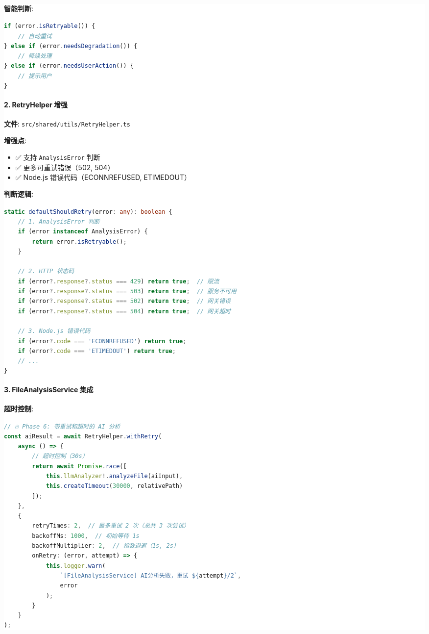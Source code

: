 **智能判断**:
```typescript
if (error.isRetryable()) {
    // 自动重试
} else if (error.needsDegradation()) {
    // 降级处理
} else if (error.needsUserAction()) {
    // 提示用户
}
```

#### 2. RetryHelper 增强

**文件**: `src/shared/utils/RetryHelper.ts`

**增强点**:
- ✅ 支持 `AnalysisError` 判断
- ✅ 更多可重试错误（502, 504）
- ✅ Node.js 错误代码（ECONNREFUSED, ETIMEDOUT）

**判断逻辑**:
```typescript
static defaultShouldRetry(error: any): boolean {
    // 1. AnalysisError 判断
    if (error instanceof AnalysisError) {
        return error.isRetryable();
    }

    // 2. HTTP 状态码
    if (error?.response?.status === 429) return true;  // 限流
    if (error?.response?.status === 503) return true;  // 服务不可用
    if (error?.response?.status === 502) return true;  // 网关错误
    if (error?.response?.status === 504) return true;  // 网关超时
    
    // 3. Node.js 错误代码
    if (error?.code === 'ECONNREFUSED') return true;
    if (error?.code === 'ETIMEDOUT') return true;
    // ...
}
```

#### 3. FileAnalysisService 集成

**超时控制**:
```typescript
// 🔥 Phase 6: 带重试和超时的 AI 分析
const aiResult = await RetryHelper.withRetry(
    async () => {
        // 超时控制（30s）
        return await Promise.race([
            this.llmAnalyzer!.analyzeFile(aiInput),
            this.createTimeout(30000, relativePath)
        ]);
    },
    {
        retryTimes: 2,  // 最多重试 2 次（总共 3 次尝试）
        backoffMs: 1000,  // 初始等待 1s
        backoffMultiplier: 2,  // 指数退避（1s, 2s）
        onRetry: (error, attempt) => {
            this.logger.warn(
                `[FileAnalysisService] AI分析失败，重试 ${attempt}/2`,
                error
            );
        }
    }
);
```